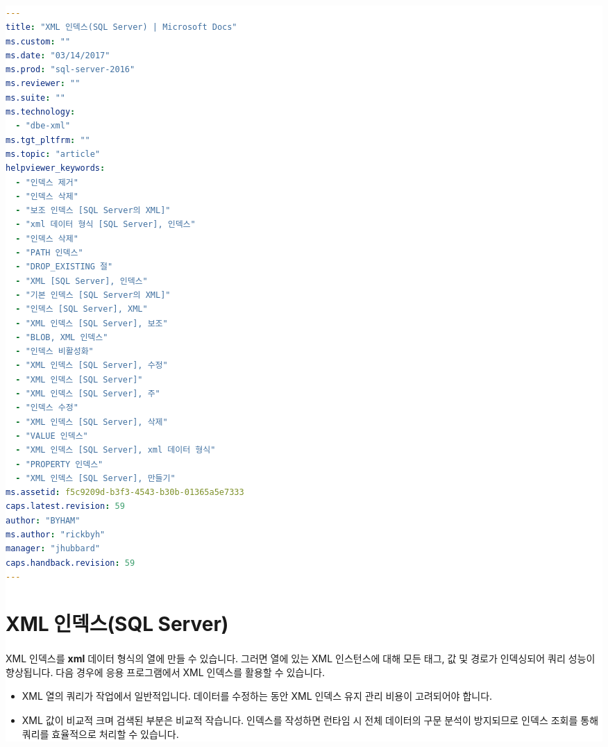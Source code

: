 ```yaml
---
title: "XML 인덱스(SQL Server) | Microsoft Docs"
ms.custom: ""
ms.date: "03/14/2017"
ms.prod: "sql-server-2016"
ms.reviewer: ""
ms.suite: ""
ms.technology: 
  - "dbe-xml"
ms.tgt_pltfrm: ""
ms.topic: "article"
helpviewer_keywords: 
  - "인덱스 제거"
  - "인덱스 삭제"
  - "보조 인덱스 [SQL Server의 XML]"
  - "xml 데이터 형식 [SQL Server], 인덱스"
  - "인덱스 삭제"
  - "PATH 인덱스"
  - "DROP_EXISTING 절"
  - "XML [SQL Server], 인덱스"
  - "기본 인덱스 [SQL Server의 XML]"
  - "인덱스 [SQL Server], XML"
  - "XML 인덱스 [SQL Server], 보조"
  - "BLOB, XML 인덱스"
  - "인덱스 비활성화"
  - "XML 인덱스 [SQL Server], 수정"
  - "XML 인덱스 [SQL Server]"
  - "XML 인덱스 [SQL Server], 주"
  - "인덱스 수정"
  - "XML 인덱스 [SQL Server], 삭제"
  - "VALUE 인덱스"
  - "XML 인덱스 [SQL Server], xml 데이터 형식"
  - "PROPERTY 인덱스"
  - "XML 인덱스 [SQL Server], 만들기"
ms.assetid: f5c9209d-b3f3-4543-b30b-01365a5e7333
caps.latest.revision: 59
author: "BYHAM"
ms.author: "rickbyh"
manager: "jhubbard"
caps.handback.revision: 59
---
```

# XML 인덱스(SQL Server)
  XML 인덱스를 **xml** 데이터 형식의 열에 만들 수 있습니다. 그러면 열에 있는 XML 인스턴스에 대해 모든 태그, 값 및 경로가 인덱싱되어 쿼리 성능이 향상됩니다. 다음 경우에 응용 프로그램에서 XML 인덱스를 활용할 수 있습니다.  
  
-   XML 열의 쿼리가 작업에서 일반적입니다. 데이터를 수정하는 동안 XML 인덱스 유지 관리 비용이 고려되어야 합니다.  
  
-   XML 값이 비교적 크며 검색된 부분은 비교적 작습니다. 인덱스를 작성하면 런타임 시 전체 데이터의 구문 분석이 방지되므로 인덱스 조회를 통해 쿼리를 효율적으로 처리할 수 있습니다.  
  